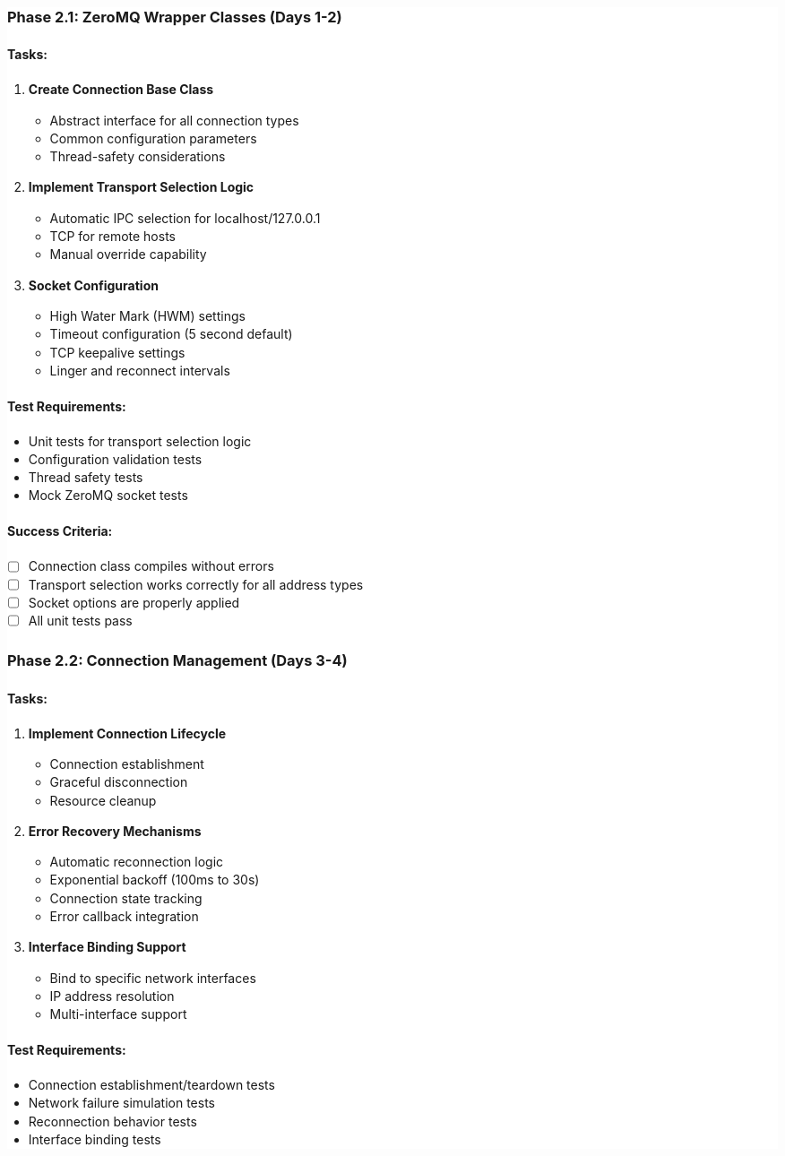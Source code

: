 ### Phase 2.1: ZeroMQ Wrapper Classes (Days 1-2)

#### Tasks:
1. **Create Connection Base Class**
   - Abstract interface for all connection types
   - Common configuration parameters
   - Thread-safety considerations

2. **Implement Transport Selection Logic**
   - Automatic IPC selection for localhost/127.0.0.1
   - TCP for remote hosts
   - Manual override capability

3. **Socket Configuration**
   - High Water Mark (HWM) settings
   - Timeout configuration (5 second default)
   - TCP keepalive settings
   - Linger and reconnect intervals

#### Test Requirements:
- Unit tests for transport selection logic
- Configuration validation tests
- Thread safety tests
- Mock ZeroMQ socket tests

#### Success Criteria:
- [ ] Connection class compiles without errors
- [ ] Transport selection works correctly for all address types
- [ ] Socket options are properly applied
- [ ] All unit tests pass

### Phase 2.2: Connection Management (Days 3-4)

#### Tasks:
1. **Implement Connection Lifecycle**
   - Connection establishment
   - Graceful disconnection
   - Resource cleanup

2. **Error Recovery Mechanisms**
   - Automatic reconnection logic
   - Exponential backoff (100ms to 30s)
   - Connection state tracking
   - Error callback integration

3. **Interface Binding Support**
   - Bind to specific network interfaces
   - IP address resolution
   - Multi-interface support

#### Test Requirements:
- Connection establishment/teardown tests
- Network failure simulation tests
- Reconnection behavior tests
- Interface binding tests
